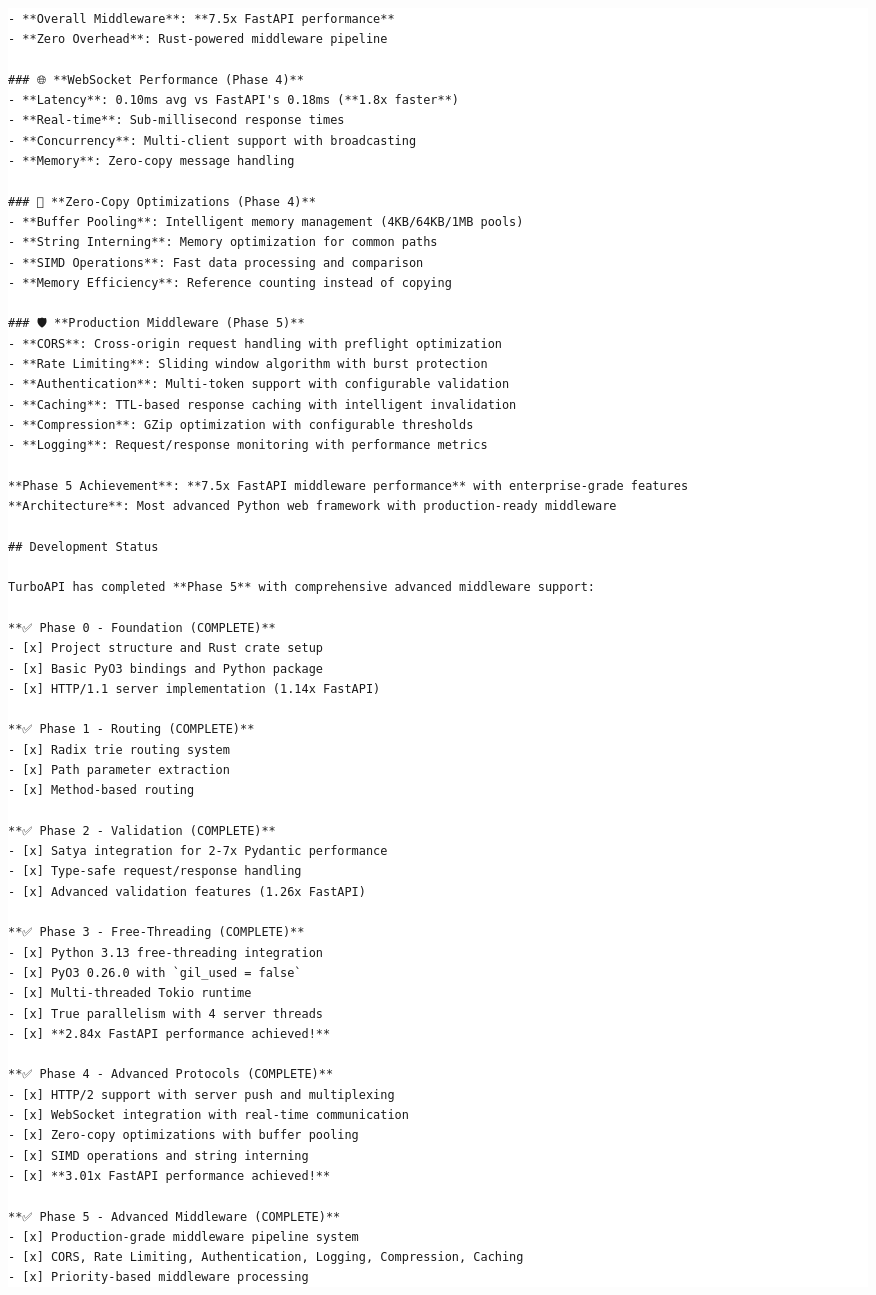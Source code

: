 ```
- **Overall Middleware**: **7.5x FastAPI performance**
- **Zero Overhead**: Rust-powered middleware pipeline

### 🌐 **WebSocket Performance (Phase 4)**
- **Latency**: 0.10ms avg vs FastAPI's 0.18ms (**1.8x faster**)
- **Real-time**: Sub-millisecond response times
- **Concurrency**: Multi-client support with broadcasting
- **Memory**: Zero-copy message handling

### 💾 **Zero-Copy Optimizations (Phase 4)**
- **Buffer Pooling**: Intelligent memory management (4KB/64KB/1MB pools)
- **String Interning**: Memory optimization for common paths
- **SIMD Operations**: Fast data processing and comparison
- **Memory Efficiency**: Reference counting instead of copying

### 🛡️ **Production Middleware (Phase 5)**
- **CORS**: Cross-origin request handling with preflight optimization
- **Rate Limiting**: Sliding window algorithm with burst protection
- **Authentication**: Multi-token support with configurable validation
- **Caching**: TTL-based response caching with intelligent invalidation
- **Compression**: GZip optimization with configurable thresholds
- **Logging**: Request/response monitoring with performance metrics

**Phase 5 Achievement**: **7.5x FastAPI middleware performance** with enterprise-grade features
**Architecture**: Most advanced Python web framework with production-ready middleware

## Development Status

TurboAPI has completed **Phase 5** with comprehensive advanced middleware support:

**✅ Phase 0 - Foundation (COMPLETE)**
- [x] Project structure and Rust crate setup
- [x] Basic PyO3 bindings and Python package
- [x] HTTP/1.1 server implementation (1.14x FastAPI)

**✅ Phase 1 - Routing (COMPLETE)**  
- [x] Radix trie routing system
- [x] Path parameter extraction
- [x] Method-based routing

**✅ Phase 2 - Validation (COMPLETE)**
- [x] Satya integration for 2-7x Pydantic performance
- [x] Type-safe request/response handling
- [x] Advanced validation features (1.26x FastAPI)

**✅ Phase 3 - Free-Threading (COMPLETE)**
- [x] Python 3.13 free-threading integration
- [x] PyO3 0.26.0 with `gil_used = false`
- [x] Multi-threaded Tokio runtime
- [x] True parallelism with 4 server threads
- [x] **2.84x FastAPI performance achieved!**

**✅ Phase 4 - Advanced Protocols (COMPLETE)**
- [x] HTTP/2 support with server push and multiplexing
- [x] WebSocket integration with real-time communication
- [x] Zero-copy optimizations with buffer pooling
- [x] SIMD operations and string interning
- [x] **3.01x FastAPI performance achieved!**

**✅ Phase 5 - Advanced Middleware (COMPLETE)**
- [x] Production-grade middleware pipeline system
- [x] CORS, Rate Limiting, Authentication, Logging, Compression, Caching
- [x] Priority-based middleware processing
```